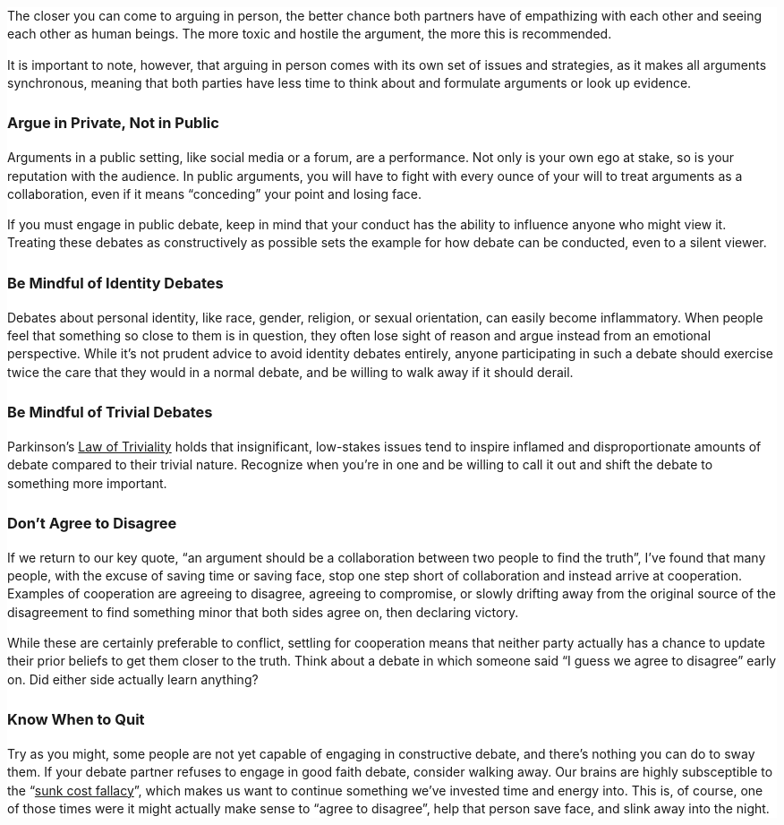 The closer you can come to arguing in person, the better chance both partners have of empathizing with each other and seeing each other as human beings. The more toxic and hostile the argument, the more this is recommended.

It is important to note, however, that arguing in person comes with its own set of issues and strategies, as it makes all arguments synchronous, meaning that both parties have less time to think about and formulate arguments or look up evidence.

### Argue in Private, Not in Public 

Arguments in a public setting, like social media or a forum, are a performance. Not only is your own ego at stake, so is your reputation with the audience. In public arguments, you will have to fight with every ounce of your will to treat arguments as a collaboration, even if it means “conceding” your point and losing face.

If you must engage in public debate, keep in mind that your conduct has the ability to influence anyone who might view it. Treating these debates as constructively as possible sets the example for how debate can be conducted, even to a silent viewer.

### Be Mindful of Identity Debates

Debates about personal identity, like race, gender, religion, or sexual orientation, can easily become inflammatory. When people feel that something so close to them is in question, they often lose sight of reason and argue instead from an emotional perspective. While it’s not prudent advice to avoid identity debates entirely, anyone participating in such a debate should exercise twice the care that they would in a normal debate, and be willing to walk away if it should derail.

### Be Mindful of Trivial Debates

Parkinson’s [Law of Triviality](https://en.wikipedia.org/wiki/Law_of_triviality) holds that insignificant, low-stakes issues tend to inspire inflamed and disproportionate amounts of debate compared to their trivial nature. Recognize when you’re in one and be willing to call it out and shift the debate to something more important.

### Don’t Agree to Disagree

If we return to our key quote, “an argument should be a collaboration between two people to find the truth”, I’ve found that many people, with the excuse of saving time or saving face, stop one step short of collaboration and instead arrive at cooperation. Examples of cooperation are agreeing to disagree, agreeing to compromise, or slowly drifting away from the original source of the disagreement to find something minor that both sides agree on, then declaring victory.

While these are certainly preferable to conflict, settling for cooperation means that neither party actually has a chance to update their prior beliefs to get them closer to the truth. Think about a debate in which someone said “I guess we agree to disagree” early on. Did either side actually learn anything?

### Know When to Quit

Try as you might, some people are not yet capable of engaging in constructive debate, and there’s nothing you can do to sway them. If your debate partner refuses to engage in good faith debate, consider walking away. Our brains are highly subsceptible to the “[sunk cost fallacy](https://www.behavioraleconomics.com/resources/mini-encyclopedia-of-be/sunk-cost-fallacy/)”, which makes us want to continue something we’ve invested time and energy into. This is, of course, one of those times were it might actually make sense to “agree to disagree”, help that person save face, and slink away into the night.
